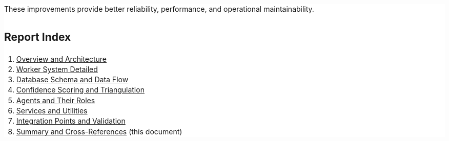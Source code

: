 These improvements provide better reliability, performance, and operational maintainability.

## Report Index

1. [Overview and Architecture](./01-overview-and-architecture.md)
2. [Worker System Detailed](./02-worker-system-detailed.md)
3. [Database Schema and Data Flow](./03-database-schema-and-data-flow.md)
4. [Confidence Scoring and Triangulation](./04-confidence-scoring-and-triangulation.md)
5. [Agents and Their Roles](./05-agents-and-their-roles.md)
6. [Services and Utilities](./06-services-and-utilities.md)
7. [Integration Points and Validation](./07-integration-points-and-validation.md)
8. [Summary and Cross-References](./08-summary-and-cross-references.md) (this document)